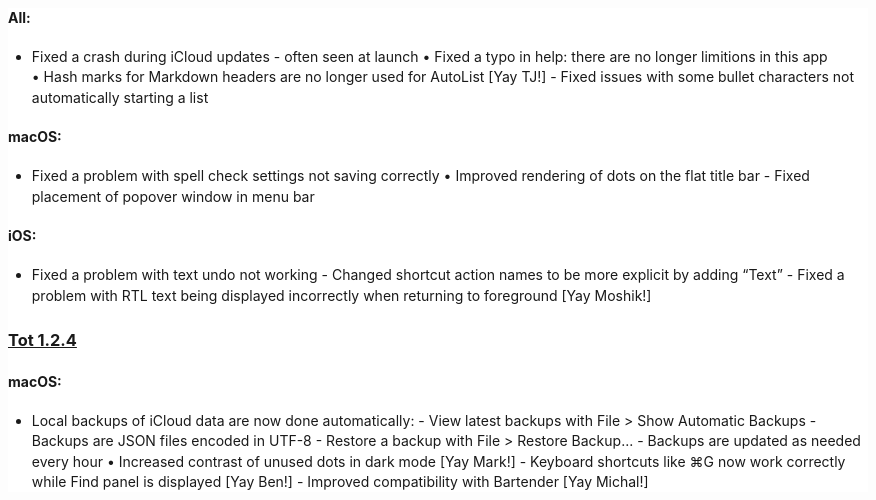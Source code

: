 #### All:

- Fixed a crash during iCloud updates - often seen at launch • Fixed a
typo in help: there are no longer limitions in this app • Hash marks for
Markdown headers are no longer used for AutoList \[Yay TJ!\] - Fixed
issues with some bullet characters not automatically starting a list

#### macOS:

- Fixed a problem with spell check settings not saving correctly •
Improved rendering of dots on the flat title bar - Fixed placement of
popover window in menu bar

#### iOS:

- Fixed a problem with text undo not working - Changed shortcut action
names to be more explicit by adding “Text” - Fixed a problem with RTL
text being displayed incorrectly when returning to foreground \[Yay
Moshik!\]

### [Tot 1.2.4](https://tot.rocks/versions/1.2.4.txt)

#### macOS:

- Local backups of iCloud data are now done automatically: - View latest
backups with File \> Show Automatic Backups - Backups are JSON files
encoded in UTF-8 - Restore a backup with File \> Restore Backup... -
Backups are updated as needed every hour • Increased contrast of unused
dots in dark mode \[Yay Mark!\] - Keyboard shortcuts like ⌘G now work
correctly while Find panel is displayed \[Yay Ben!\] - Improved
compatibility with Bartender \[Yay Michal!\]